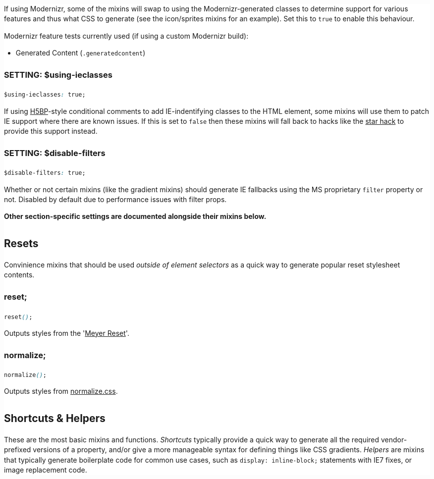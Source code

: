 If using Modernizr, some of the mixins will swap to using the Modernizr-generated classes to determine support for various features and thus what CSS to generate (see the icon/sprites mixins for an example). Set this to `true` to enable this behaviour.

Modernizr feature tests currently used (if using a custom Modernizr build):

* Generated Content (`.generatedcontent`)

### SETTING: $using-ieclasses

```css
$using-ieclasses: true;
```

If using [H5BP](http://html5boilerplate.com/)-style conditional comments to add IE-indentifying classes to the HTML element, some mixins will use them to patch IE support where there are known issues. If this is set to `false` then these mixins will fall back to hacks like the [star hack](http://en.wikipedia.org/wiki/CSS_filter#Star_hack) to provide this support instead.

### SETTING: $disable-filters

```css
$disable-filters: true;
```

Whether or not certain mixins (like the gradient mixins) should generate IE fallbacks using the MS proprietary `filter` property or not. Disabled by default due to performance issues with filter props.

**Other section-specific settings are documented alongside their mixins below.**

Resets
-------

Convinience mixins that should be used *outside of element selectors* as a quick way to generate popular reset stylesheet contents.

### reset;

```css
reset();
```

Outputs styles from the '[Meyer Reset](http://meyerweb.com/eric/tools/css/reset/)'.

### normalize;

```css
normalize();
```

Outputs styles from [normalize.css](http://necolas.github.com/normalize.css/).


Shortcuts & Helpers
-------------------

These are the most basic mixins and functions. *Shortcuts* typically provide a quick way to generate all the required vendor-prefixed versions of a property, and/or give a more manageable syntax for defining things like CSS gradients. *Helpers* are mixins that typically generate boilerplate code for common use cases, such as `display: inline-block;` statements with IE7 fixes, or image replacement code.
